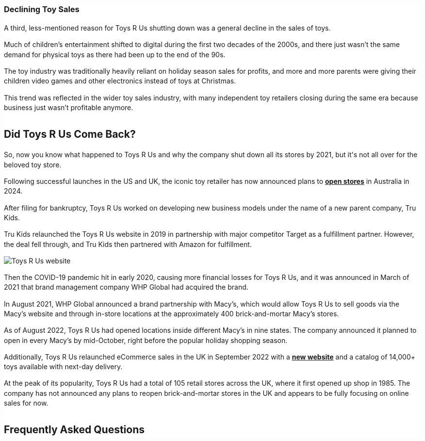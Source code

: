 

### Declining Toy Sales

A third, less-mentioned reason for Toys R Us shutting down was a general decline in the sales of toys.

Much of children’s entertainment shifted to digital during the first two decades of the 2000s, and there just wasn’t the same demand for physical toys as there had been up to the end of the 90s.

The toy industry was traditionally heavily reliant on holiday season sales for profits, and more and more parents were giving their children video games and other electronics instead of toys at Christmas.

This trend was reflected in the wider toy sales industry, with many independent toy retailers closing during the same era because business just wasn’t profitable anymore.



## Did Toys R Us Come Back?

So, now you know what happened to Toys R Us and why the company shut down all its stores by 2021, but it's not all over for the beloved toy store. 

Following successful launches in the US and UK, the iconic toy retailer has now announced plans to [**open stores**](https://www.smh.com.au/business/companies/didn-t-know-it-s-still-in-australia-toys-r-us-stores-to-make-a-comeback-20231110-p5ej0r.html) in Australia in 2024.

After filing for bankruptcy, Toys R Us worked on developing new business models under the name of a new parent company, Tru Kids. 

Tru Kids relaunched the Toys R Us website in 2019 in partnership with major competitor Target as a fulfillment partner. However, the deal fell through, and Tru Kids then partnered with Amazon for fulfillment.

![Toys R Us website](https://cdn.prod.website-files.com/5fadb14c46b287ad224b60b9/6345c74f9142ee0d159e8fbd_Bitsg1D5lfoiRKko5ektVm6EqJLVqeS2V80S8Y-1ftr2jolSVlZIDmSXdv9PWQ6YPZqvia6YD8dGJkxS75y1Ew00vn1yAD3Y7odB7d1bC59Gy_we-42jvCQS-iu9hbq5u2fngFJacAoijjPgrKWEuxCSlioRUqmTYVGomTNHvYcIHm9-idhiNX8Usw.webp)

Then the COVID-19 pandemic hit in early 2020, causing more financial losses for Toys R Us, and it was announced in March of 2021 that brand management company WHP Global had acquired the brand.

In August 2021, WHP Global announced a brand partnership with Macy’s, which would allow Toys R Us to sell goods via the Macy’s website and through in-store locations at the approximately 400 brick-and-mortar Macy’s stores.

As of August 2022, Toys R Us had opened locations inside different Macy’s in nine states. The company announced it planned to open in every Macy’s by mid-October, right before the popular holiday shopping season.

Additionally, Toys R Us relaunched eCommerce sales in the UK in September 2022 with a [**new website**](https://www.toysrus.co.uk/) and a catalog of 14,000+ toys available with next-day delivery.

At the peak of its popularity, Toys R Us had a total of 105 retail stores across the UK, where it first opened up shop in 1985. The company has not announced any plans to reopen brick-and-mortar stores in the UK and appears to be fully focusing on online sales for now.



## Frequently Asked Questions
